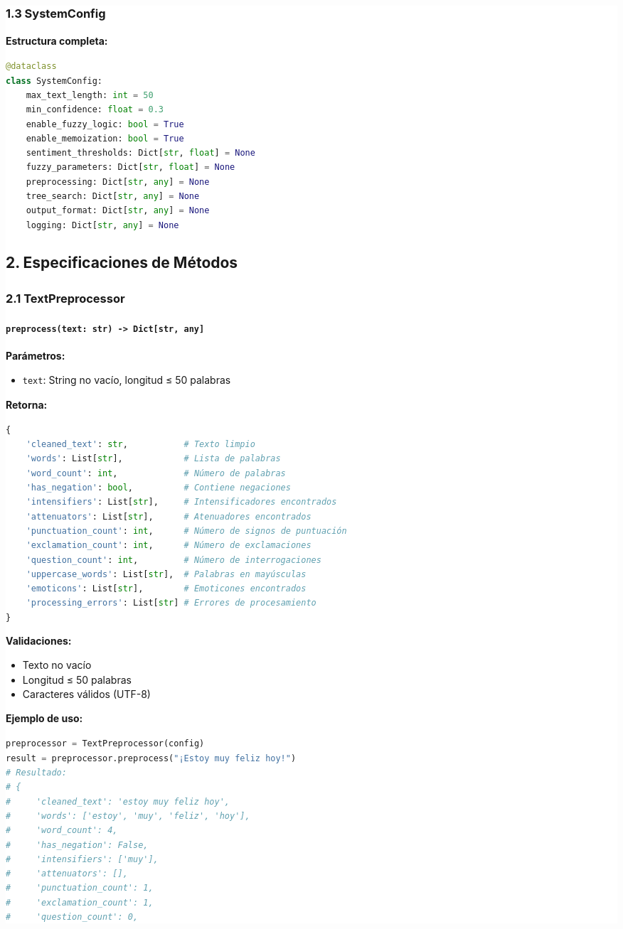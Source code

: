 ### 1.3 SystemConfig

**Estructura completa:**
```python
@dataclass
class SystemConfig:
    max_text_length: int = 50
    min_confidence: float = 0.3
    enable_fuzzy_logic: bool = True
    enable_memoization: bool = True
    sentiment_thresholds: Dict[str, float] = None
    fuzzy_parameters: Dict[str, float] = None
    preprocessing: Dict[str, any] = None
    tree_search: Dict[str, any] = None
    output_format: Dict[str, any] = None
    logging: Dict[str, any] = None
```

## 2. Especificaciones de Métodos

### 2.1 TextPreprocessor

#### `preprocess(text: str) -> Dict[str, any]`

**Parámetros:**
- `text`: String no vacío, longitud ≤ 50 palabras

**Retorna:**
```python
{
    'cleaned_text': str,           # Texto limpio
    'words': List[str],            # Lista de palabras
    'word_count': int,             # Número de palabras
    'has_negation': bool,          # Contiene negaciones
    'intensifiers': List[str],     # Intensificadores encontrados
    'attenuators': List[str],      # Atenuadores encontrados
    'punctuation_count': int,      # Número de signos de puntuación
    'exclamation_count': int,      # Número de exclamaciones
    'question_count': int,         # Número de interrogaciones
    'uppercase_words': List[str],  # Palabras en mayúsculas
    'emoticons': List[str],        # Emoticones encontrados
    'processing_errors': List[str] # Errores de procesamiento
}
```

**Validaciones:**
- Texto no vacío
- Longitud ≤ 50 palabras
- Caracteres válidos (UTF-8)

**Ejemplo de uso:**
```python
preprocessor = TextPreprocessor(config)
result = preprocessor.preprocess("¡Estoy muy feliz hoy!")
# Resultado:
# {
#     'cleaned_text': 'estoy muy feliz hoy',
#     'words': ['estoy', 'muy', 'feliz', 'hoy'],
#     'word_count': 4,
#     'has_negation': False,
#     'intensifiers': ['muy'],
#     'attenuators': [],
#     'punctuation_count': 1,
#     'exclamation_count': 1,
#     'question_count': 0,
```